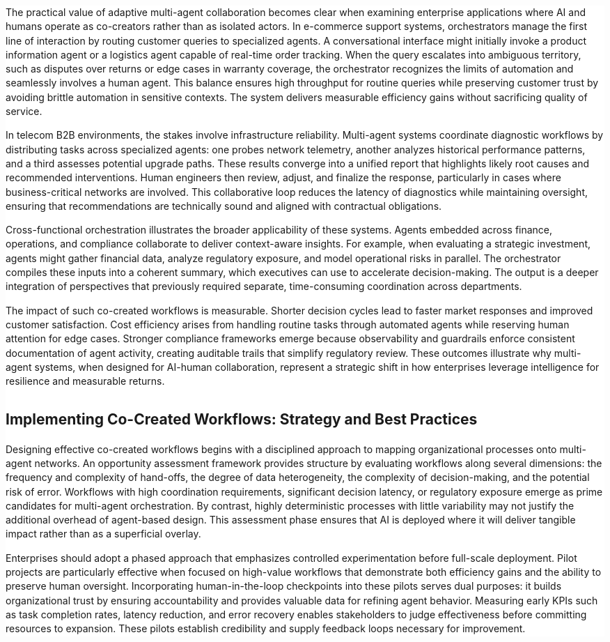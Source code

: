 The practical value of adaptive multi-agent collaboration becomes clear when examining enterprise applications where AI and humans operate as co-creators rather than as isolated actors. In e-commerce support systems, orchestrators manage the first line of interaction by routing customer queries to specialized agents. A conversational interface might initially invoke a product information agent or a logistics agent capable of real-time order tracking. When the query escalates into ambiguous territory, such as disputes over returns or edge cases in warranty coverage, the orchestrator recognizes the limits of automation and seamlessly involves a human agent. This balance ensures high throughput for routine queries while preserving customer trust by avoiding brittle automation in sensitive contexts. The system delivers measurable efficiency gains without sacrificing quality of service.

In telecom B2B environments, the stakes involve infrastructure reliability. Multi-agent systems coordinate diagnostic workflows by distributing tasks across specialized agents: one probes network telemetry, another analyzes historical performance patterns, and a third assesses potential upgrade paths. These results converge into a unified report that highlights likely root causes and recommended interventions. Human engineers then review, adjust, and finalize the response, particularly in cases where business-critical networks are involved. This collaborative loop reduces the latency of diagnostics while maintaining oversight, ensuring that recommendations are technically sound and aligned with contractual obligations.

Cross-functional orchestration illustrates the broader applicability of these systems. Agents embedded across finance, operations, and compliance collaborate to deliver context-aware insights. For example, when evaluating a strategic investment, agents might gather financial data, analyze regulatory exposure, and model operational risks in parallel. The orchestrator compiles these inputs into a coherent summary, which executives can use to accelerate decision-making. The output is a deeper integration of perspectives that previously required separate, time-consuming coordination across departments.

The impact of such co-created workflows is measurable. Shorter decision cycles lead to faster market responses and improved customer satisfaction. Cost efficiency arises from handling routine tasks through automated agents while reserving human attention for edge cases. Stronger compliance frameworks emerge because observability and guardrails enforce consistent documentation of agent activity, creating auditable trails that simplify regulatory review. These outcomes illustrate why multi-agent systems, when designed for AI-human collaboration, represent a strategic shift in how enterprises leverage intelligence for resilience and measurable returns.

## Implementing Co-Created Workflows: Strategy and Best Practices

Designing effective co-created workflows begins with a disciplined approach to mapping organizational processes onto multi-agent networks. An opportunity assessment framework provides structure by evaluating workflows along several dimensions: the frequency and complexity of hand-offs, the degree of data heterogeneity, the complexity of decision-making, and the potential risk of error. Workflows with high coordination requirements, significant decision latency, or regulatory exposure emerge as prime candidates for multi-agent orchestration. By contrast, highly deterministic processes with little variability may not justify the additional overhead of agent-based design. This assessment phase ensures that AI is deployed where it will deliver tangible impact rather than as a superficial overlay.

Enterprises should adopt a phased approach that emphasizes controlled experimentation before full-scale deployment. Pilot projects are particularly effective when focused on high-value workflows that demonstrate both efficiency gains and the ability to preserve human oversight. Incorporating human-in-the-loop checkpoints into these pilots serves dual purposes: it builds organizational trust by ensuring accountability and provides valuable data for refining agent behavior. Measuring early KPIs such as task completion rates, latency reduction, and error recovery enables stakeholders to judge effectiveness before committing resources to expansion. These pilots establish credibility and supply feedback loops necessary for improvement.
